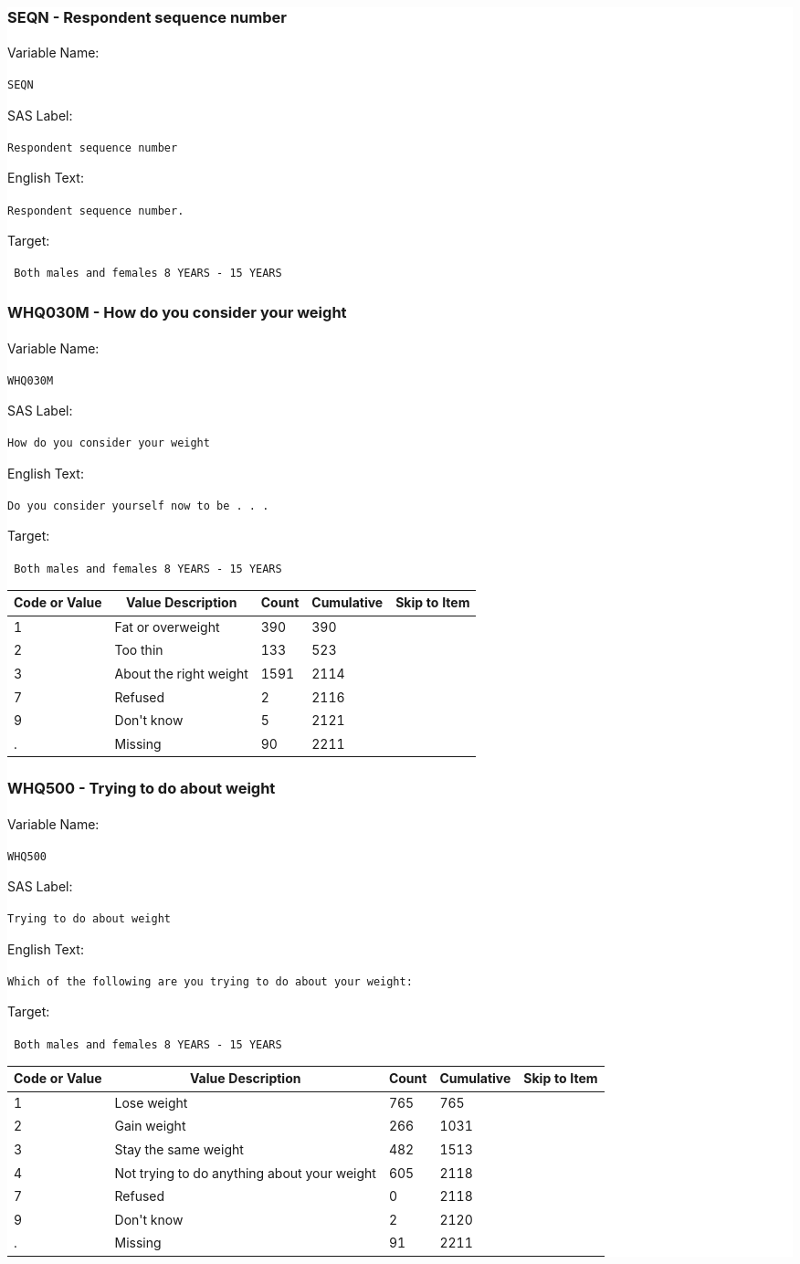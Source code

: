 ### SEQN - Respondent sequence number

Variable Name:

    SEQN
SAS Label:

    Respondent sequence number
English Text:

    Respondent sequence number.
Target:

     Both males and females 8 YEARS - 15 YEARS

### WHQ030M - How do you consider your weight

Variable Name:

    WHQ030M
SAS Label:

    How do you consider your weight
English Text:

    Do you consider yourself now to be . . .
Target:

     Both males and females 8 YEARS - 15 YEARS
Code or Value | Value Description | Count | Cumulative | Skip to Item  
---|---|---|---|---  
1 | Fat or overweight | 390 | 390 |   
2 | Too thin | 133 | 523 |   
3 | About the right weight | 1591 | 2114 |   
7 | Refused | 2 | 2116 |   
9 | Don't know | 5 | 2121 |   
. | Missing | 90 | 2211 |   
  
### WHQ500 - Trying to do about weight

Variable Name:

    WHQ500
SAS Label:

    Trying to do about weight
English Text:

    Which of the following are you trying to do about your weight:
Target:

     Both males and females 8 YEARS - 15 YEARS
Code or Value | Value Description | Count | Cumulative | Skip to Item  
---|---|---|---|---  
1 | Lose weight | 765 | 765 |   
2 | Gain weight | 266 | 1031 |   
3 | Stay the same weight | 482 | 1513 |   
4 | Not trying to do anything about your weight | 605 | 2118 |   
7 | Refused | 0 | 2118 |   
9 | Don't know | 2 | 2120 |   
. | Missing | 91 | 2211 |   
  